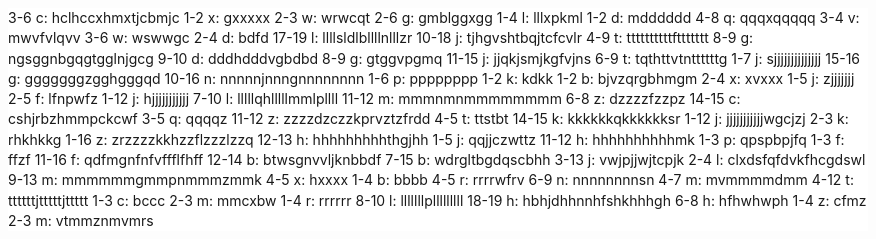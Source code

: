 3-6 c: hclhccxhmxtjcbmjc
1-2 x: gxxxxx
2-3 w: wrwcqt
2-6 g: gmblggxgg
1-4 l: lllxpkml
1-2 d: mdddddd
4-8 q: qqqxqqqqq
3-4 v: mwvfvlqvv
3-6 w: wswwgc
2-4 d: bdfd
17-19 l: llllsldlbllllnlllzr
10-18 j: tjhgvshtbqjtcfcvlr
4-9 t: ttttttttttfttttttt
8-9 g: ngsggnbgqgtgglnjgcg
9-10 d: dddhdddvgbdbd
8-9 g: gtggvpgmq
11-15 j: jjqkjsmjkgfvjns
6-9 t: tqthttvtnttttttg
1-7 j: sjjjjjjjjjjjjjj
15-16 g: gggggggzgghgggqd
10-16 n: nnnnnjnnngnnnnnnnn
1-6 p: pppppppp
1-2 k: kdkk
1-2 b: bjvzqrgbhmgm
2-4 x: xvxxx
1-5 j: zjjjjjjj
2-5 f: lfnpwfz
1-12 j: hjjjjjjjjjjj
7-10 l: lllllqhlllllmmlpllll
11-12 m: mmmnmnmmmmmmmm
6-8 z: dzzzzfzzpz
14-15 c: cshjrbzhmmpckcwf
3-5 q: qqqqz
11-12 z: zzzzdzczzkprvztzfrdd
4-5 t: ttstbt
14-15 k: kkkkkkqkkkkkksr
1-12 j: jjjjjjjjjjjwgcjzj
2-3 k: rhkhkkg
1-16 z: zrzzzzkkhzzflzzzlzzq
12-13 h: hhhhhhhhhthgjhh
1-5 j: qqjjczwttz
11-12 h: hhhhhhhhhhmk
1-3 p: qpspbpjfq
1-3 f: ffzf
11-16 f: qdfmgnfnfvffflfhff
12-14 b: btwsgnvvljknbbdf
7-15 b: wdrgltbgdqscbhh
3-13 j: vwjpjjwjtcpjk
2-4 l: clxdsfqfdvkfhcgdswl
9-13 m: mmmmmmgmmpnmmmzmmk
4-5 x: hxxxx
1-4 b: bbbb
4-5 r: rrrrwfrv
6-9 n: nnnnnnnnsn
4-7 m: mvmmmmdmm
4-12 t: ttttttjtttttjttttt
1-3 c: bccc
2-3 m: mmcxbw
1-4 r: rrrrrr
8-10 l: lllllllplllllllll
18-19 h: hbhjdhhnnhfshkhhhgh
6-8 h: hfhwhwph
1-4 z: cfmz
2-3 m: vtmmznmvmrs
